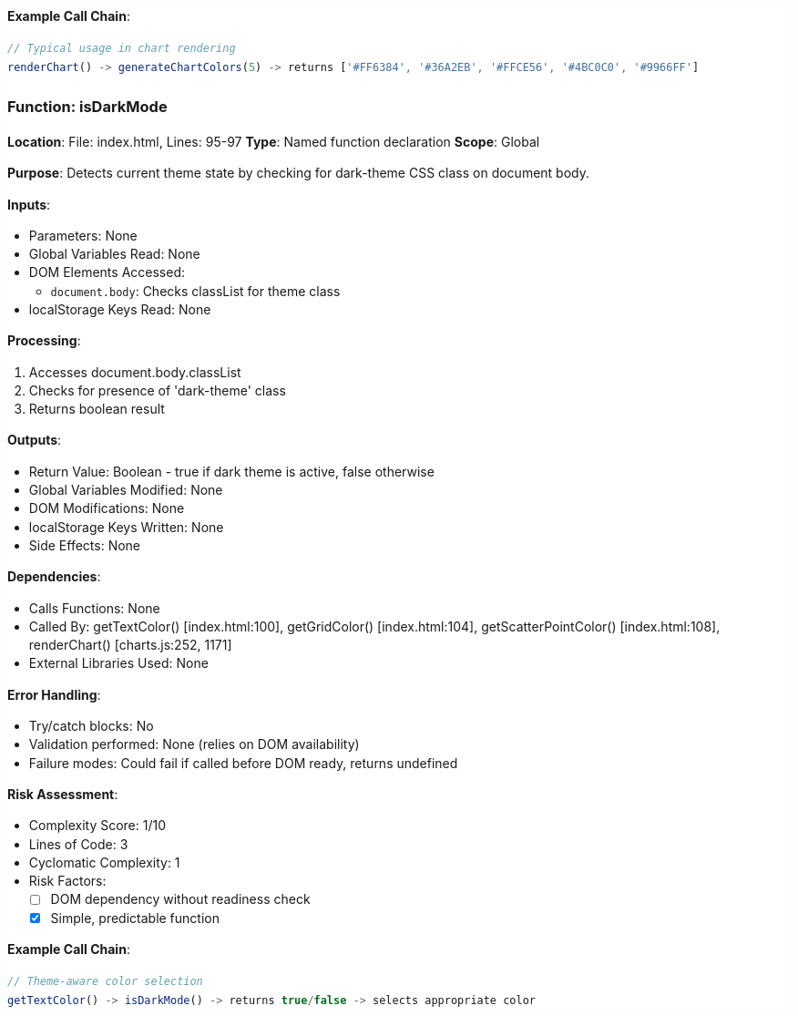**Example Call Chain**:
```javascript
// Typical usage in chart rendering
renderChart() -> generateChartColors(5) -> returns ['#FF6384', '#36A2EB', '#FFCE56', '#4BC0C0', '#9966FF']
```

### Function: isDarkMode
**Location**: File: index.html, Lines: 95-97
**Type**: Named function declaration
**Scope**: Global

**Purpose**: Detects current theme state by checking for dark-theme CSS class on document body.

**Inputs**:
- Parameters: None
- Global Variables Read: None
- DOM Elements Accessed:
  - `document.body`: Checks classList for theme class
- localStorage Keys Read: None

**Processing**:
1. Accesses document.body.classList
2. Checks for presence of 'dark-theme' class
3. Returns boolean result

**Outputs**:
- Return Value: Boolean - true if dark theme is active, false otherwise
- Global Variables Modified: None
- DOM Modifications: None
- localStorage Keys Written: None
- Side Effects: None

**Dependencies**:
- Calls Functions: None
- Called By: getTextColor() [index.html:100], getGridColor() [index.html:104], getScatterPointColor() [index.html:108], renderChart() [charts.js:252, 1171]
- External Libraries Used: None

**Error Handling**:
- Try/catch blocks: No
- Validation performed: None (relies on DOM availability)
- Failure modes: Could fail if called before DOM ready, returns undefined

**Risk Assessment**:
- Complexity Score: 1/10
- Lines of Code: 3
- Cyclomatic Complexity: 1
- Risk Factors:
  - [ ] DOM dependency without readiness check
  - [x] Simple, predictable function

**Example Call Chain**:
```javascript
// Theme-aware color selection
getTextColor() -> isDarkMode() -> returns true/false -> selects appropriate color
```


  [chartId]: Chart.js_instance,
  [chartId]: Chart.js_instance